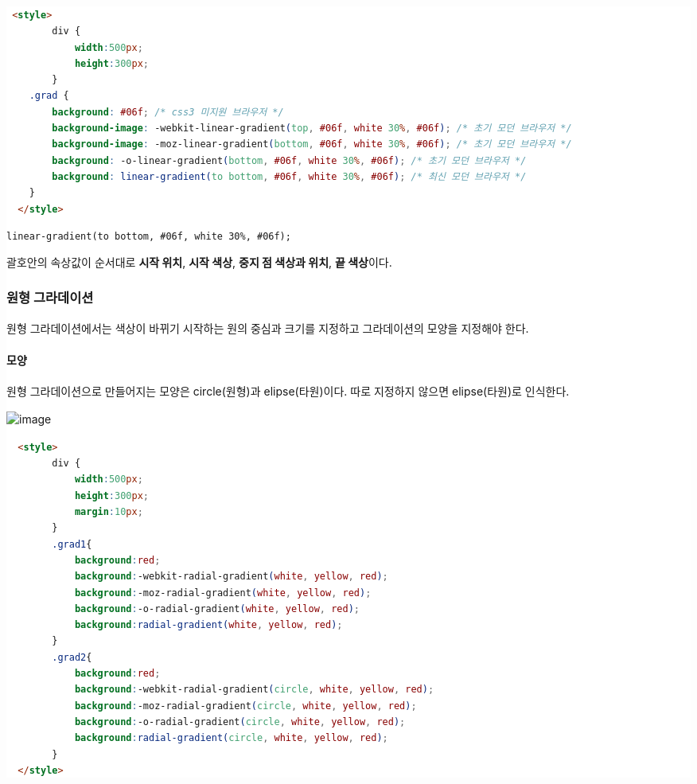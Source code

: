 ```html
 <style>
		div {
			width:500px;
			height:300px;
		}
  	.grad {
  		background: #06f; /* css3 미지원 브라우저 */
  		background-image: -webkit-linear-gradient(top, #06f, white 30%, #06f); /* 초기 모던 브라우저 */
  		background-image: -moz-linear-gradient(bottom, #06f, white 30%, #06f); /* 초기 모던 브라우저 */
  		background: -o-linear-gradient(bottom, #06f, white 30%, #06f); /* 초기 모던 브라우저 */
  		background: linear-gradient(to bottom, #06f, white 30%, #06f); /* 최신 모던 브라우저 */
  	}
  </style>
```

`linear-gradient(to bottom, #06f, white 30%, #06f);`

괄호안의 속상값이 순서대로 **시작 위치**, **시작 색상**, **중지 점 색상과 위치**, **끝 색상**이다.



### 원형 그라데이션

원형 그라데이션에서는 색상이 바뀌기 시작하는 원의 중심과 크기를 지정하고 그라데이션의 모양을 지정해야 한다.



#### 모양

원형 그라데이션으로 만들어지는 모양은 circle(원형)과 elipse(타원)이다. 따로 지정하지 않으면 elipse(타원)로 인식한다.

![image](https://user-images.githubusercontent.com/68311188/100493002-f9fd6500-3175-11eb-926b-24afff41f7dd.png)

```html
  <style>
		div {
			width:500px;
			height:300px;
			margin:10px;
		}
		.grad1{
			background:red;
			background:-webkit-radial-gradient(white, yellow, red);
			background:-moz-radial-gradient(white, yellow, red);
			background:-o-radial-gradient(white, yellow, red);
			background:radial-gradient(white, yellow, red);
		}
		.grad2{
			background:red;
			background:-webkit-radial-gradient(circle, white, yellow, red);
			background:-moz-radial-gradient(circle, white, yellow, red);
			background:-o-radial-gradient(circle, white, yellow, red);
			background:radial-gradient(circle, white, yellow, red);
		}
  </style>
```
